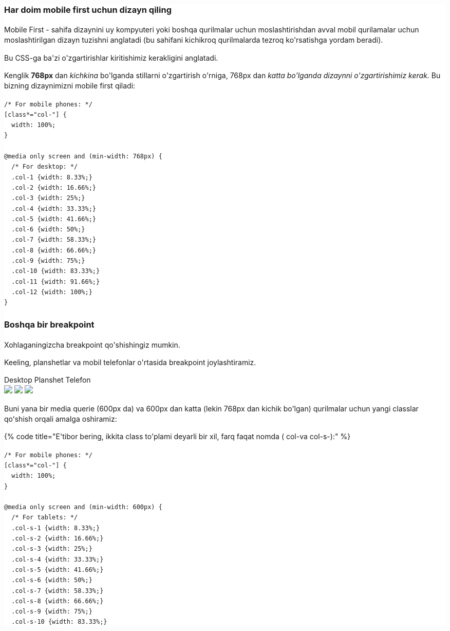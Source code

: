 ### Har doim mobile first uchun dizayn qiling

Mobile First - sahifa dizaynini uy kompyuteri yoki boshqa qurilmalar uchun moslashtirishdan avval mobil qurilamalar uchun moslashtirilgan dizayn tuzishni anglatadi (bu sahifani kichikroq qurilmalarda tezroq ko'rsatishga yordam beradi).

Bu CSS-ga ba'zi o'zgartirishlar kiritishimiz kerakligini anglatadi.

Kenglik **768px** dan _kichkina_ bo'lganda stillarni o'zgartirish o'rniga, 768px dan _katta bo'lganda dizaynni o'zgartirishimiz kerak._ Bu bizning dizaynimizni mobile first qiladi:

```
/* For mobile phones: */
[class*="col-"] {
  width: 100%;
}

@media only screen and (min-width: 768px) {
  /* For desktop: */
  .col-1 {width: 8.33%;}
  .col-2 {width: 16.66%;}
  .col-3 {width: 25%;}
  .col-4 {width: 33.33%;}
  .col-5 {width: 41.66%;}
  .col-6 {width: 50%;}
  .col-7 {width: 58.33%;}
  .col-8 {width: 66.66%;}
  .col-9 {width: 75%;}
  .col-10 {width: 83.33%;}
  .col-11 {width: 91.66%;}
  .col-12 {width: 100%;}
}
```

### Boshqa bir breakpoint

Xohlaganingizcha breakpoint qo'shishingiz mumkin.

Keeling, planshetlar va mobil telefonlar o'rtasida breakpoint joylashtiramiz.

&#x20;                          Desktop                                                    Planshet                             Telefon\
![](https://www.w3schools.com/css/rwd\_desktop.png)                    ![](https://www.w3schools.com/css/rwd\_tablet.png)                    ![](https://www.w3schools.com/css/rwd\_phone.png)

Buni yana bir media querie (600px da) va 600px dan katta (lekin 768px dan kichik bo'lgan) qurilmalar uchun yangi classlar qoʻshish orqali amalga oshiramiz:

{% code title="E'tibor bering, ikkita class to'plami deyarli bir xil, farq faqat nomda ( col-va col-s-):" %}
```
/* For mobile phones: */
[class*="col-"] {
  width: 100%;
}

@media only screen and (min-width: 600px) {
  /* For tablets: */
  .col-s-1 {width: 8.33%;}
  .col-s-2 {width: 16.66%;}
  .col-s-3 {width: 25%;}
  .col-s-4 {width: 33.33%;}
  .col-s-5 {width: 41.66%;}
  .col-s-6 {width: 50%;}
  .col-s-7 {width: 58.33%;}
  .col-s-8 {width: 66.66%;}
  .col-s-9 {width: 75%;}
  .col-s-10 {width: 83.33%;}
```